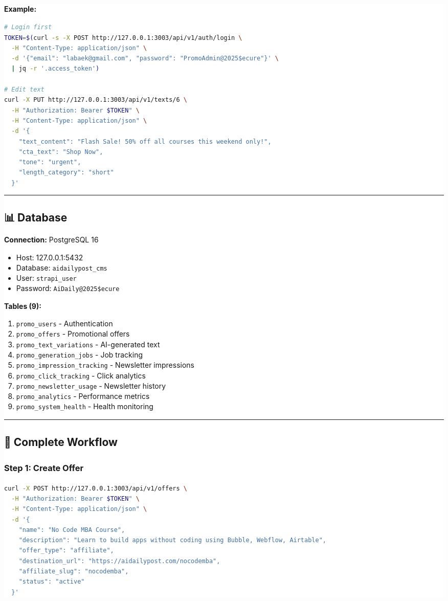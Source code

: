 **Example:**
```bash
# Login first
TOKEN=$(curl -s -X POST http://127.0.0.1:3003/api/v1/auth/login \
  -H "Content-Type: application/json" \
  -d '{"email": "labaek@gmail.com", "password": "PromoAdmin@2025$ecure"}' \
  | jq -r '.access_token')

# Edit text
curl -X PUT http://127.0.0.1:3003/api/v1/texts/6 \
  -H "Authorization: Bearer $TOKEN" \
  -H "Content-Type: application/json" \
  -d '{
    "text_content": "Flash Sale! 50% off all courses this weekend only!",
    "cta_text": "Shop Now",
    "tone": "urgent",
    "length_category": "short"
  }'
```

---

## 📊 Database

**Connection:** PostgreSQL 16
- Host: 127.0.0.1:5432
- Database: `aidailypost_cms`
- User: `strapi_user`
- Password: `AiDaily@2025$ecure`

**Tables (9):**
1. `promo_users` - Authentication
2. `promo_offers` - Promotional offers
3. `promo_text_variations` - AI-generated text
4. `promo_generation_jobs` - Job tracking
5. `promo_impression_tracking` - Newsletter impressions
6. `promo_click_tracking` - Click analytics
7. `promo_newsletter_usage` - Newsletter history
8. `promo_analytics` - Performance metrics
9. `promo_system_health` - Health monitoring

---

## 🔄 Complete Workflow

### Step 1: Create Offer
```bash
curl -X POST http://127.0.0.1:3003/api/v1/offers \
  -H "Authorization: Bearer $TOKEN" \
  -H "Content-Type: application/json" \
  -d '{
    "name": "No Code MBA Course",
    "description": "Learn to build apps without coding using Bubble, Webflow, Airtable",
    "offer_type": "affiliate",
    "destination_url": "https://aidailypost.com/nocodemba",
    "affiliate_slug": "nocodemba",
    "status": "active"
  }'
```

